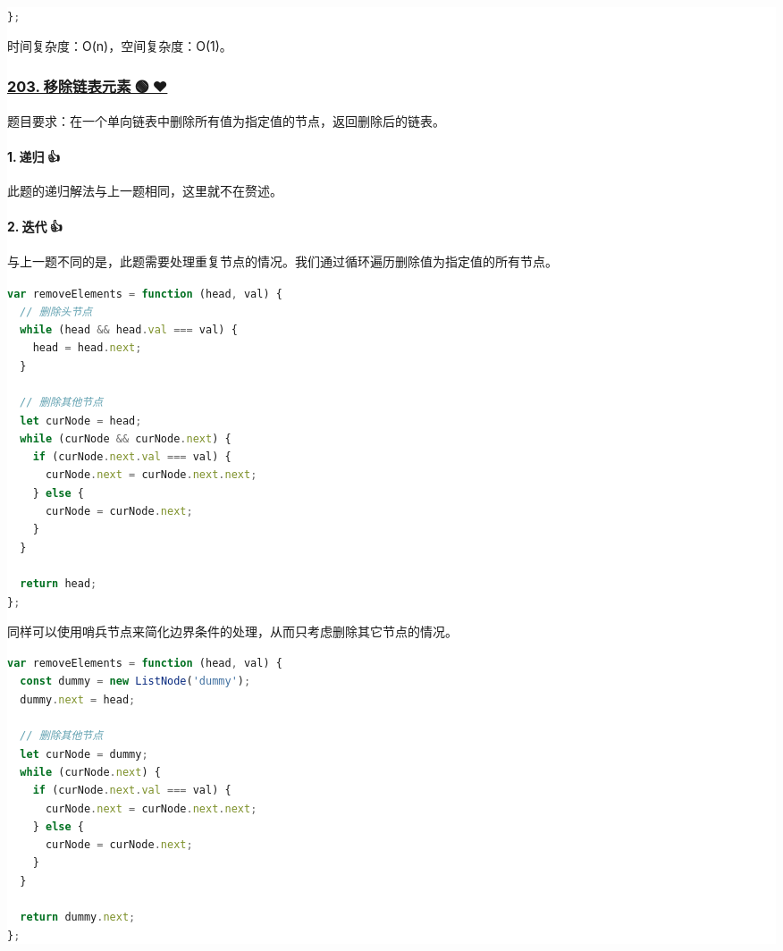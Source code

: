 ``` js
};
```

时间复杂度：O(n)，空间复杂度：O(1)。

### [203. 移除链表元素 🟢 ❤](https://leetcode.cn/problems/remove-linked-list-elements/)

题目要求：在一个单向链表中删除所有值为指定值的节点，返回删除后的链表。

#### 1. 递归 👍

此题的递归解法与上一题相同，这里就不在赘述。

#### 2. 迭代 👍

与上一题不同的是，此题需要处理重复节点的情况。我们通过循环遍历删除值为指定值的所有节点。

``` js
var removeElements = function (head, val) {
  // 删除头节点
  while (head && head.val === val) {
    head = head.next;
  }

  // 删除其他节点
  let curNode = head;
  while (curNode && curNode.next) {
    if (curNode.next.val === val) {
      curNode.next = curNode.next.next;
    } else {
      curNode = curNode.next;
    }
  }

  return head;
};
```

同样可以使用哨兵节点来简化边界条件的处理，从而只考虑删除其它节点的情况。

``` js
var removeElements = function (head, val) {
  const dummy = new ListNode('dummy');
  dummy.next = head;
  
  // 删除其他节点
  let curNode = dummy;
  while (curNode.next) {
    if (curNode.next.val === val) {
      curNode.next = curNode.next.next;
    } else {
      curNode = curNode.next;
    }
  }

  return dummy.next;
};
```
